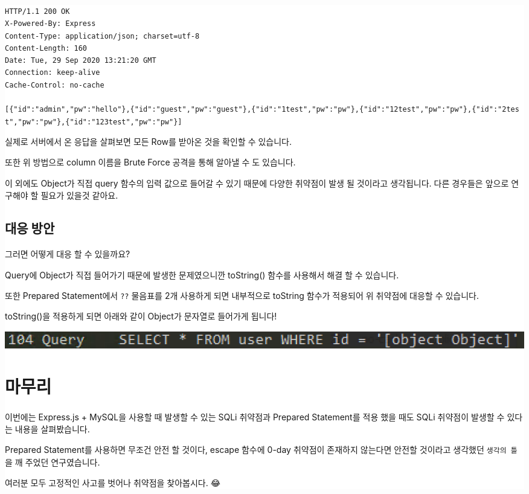 ```
HTTP/1.1 200 OK
X-Powered-By: Express
Content-Type: application/json; charset=utf-8
Content-Length: 160
Date: Tue, 29 Sep 2020 13:21:20 GMT
Connection: keep-alive
Cache-Control: no-cache

[{"id":"admin","pw":"hello"},{"id":"guest","pw":"guest"},{"id":"1test","pw":"pw"},{"id":"12test","pw":"pw"},{"id":"2test","pw":"pw"},{"id":"123test","pw":"pw"}]
```

실제로 서버에서 온 응답을 살펴보면 모든 Row를 받아온 것을 확인할 수 있습니다.

또한 위 방법으로 column 이름을 Brute Force 공격을 통해 알아낼 수 도 있습니다.

이 외에도 Object가 직접 query 함수의 입력 값으로 들어갈 수 있기 때문에 다양한 취약점이 발생 될 것이라고 생각됩니다. 다른 경우들은 앞으로 연구해야 할 필요가 있을것 같아요.

## 대응 방안

그러면 어떻게 대응 할 수 있을까요?

Query에 Object가 직접 들어가기 때문에 발생한 문제였으니깐 toString() 함수를 사용해서 해결 할 수 있습니다.

또한 Prepared Statement에서 `??` 물음표를 2개 사용하게 되면 내부적으로 toString 함수가 적용되어 위 취약점에 대응할 수 있습니다.

toString()을 적용하게 되면 아래와 같이 Object가 문자열로 들어가게 됩니다!

![/assets/2020-10-01/202010_soo5.png](/assets/2020-10-01/202010_soo5.png)

# 마무리

이번에는 Express.js + MySQL을 사용할 때 발생할 수 있는 SQLi 취약점과 Prepared Statement를 적용 했을 때도 SQLi 취약점이 발생할 수 있다는 내용을 살펴봤습니다.

Prepared Statement를 사용하면 무조건 안전 할 것이다, escape 함수에 0-day 취약점이 존재하지 않는다면 안전할 것이라고 생각했던 `생각의 틀`을 깨 주었던 연구였습니다.

여러분 모두 고정적인 사고를 벗어나 취약점을 찾아봅시다. 😂